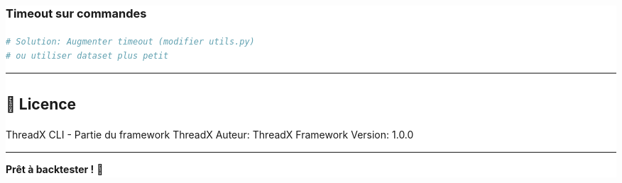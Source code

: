 ### Timeout sur commandes
```bash
# Solution: Augmenter timeout (modifier utils.py)
# ou utiliser dataset plus petit
```

---

## 📄 Licence

ThreadX CLI - Partie du framework ThreadX
Auteur: ThreadX Framework
Version: 1.0.0

---

**Prêt à backtester !** 🚀
